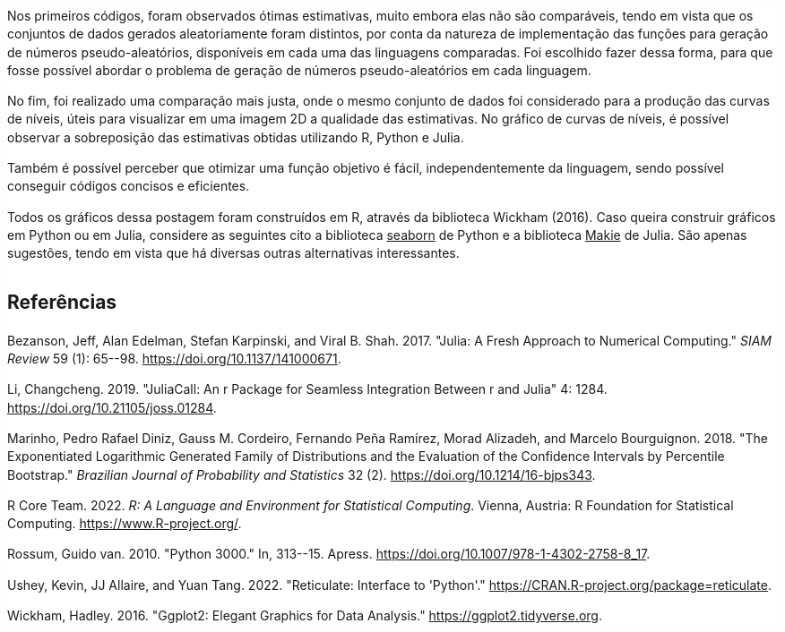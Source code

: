 Nos primeiros códigos, foram observados ótimas estimativas, muito embora elas não são comparáveis, tendo em vista que os conjuntos de dados gerados aleatoriamente foram distintos, por conta da natureza de implementação das funções para geração de números pseudo-aleatórios, disponíveis em cada uma das linguagens comparadas. Foi escolhido fazer dessa forma, para que fosse possível abordar o problema de geração de números pseudo-aleatórios em cada linguagem.

No fim, foi realizado uma comparação mais justa, onde o mesmo conjunto de dados foi considerado para a produção das curvas de níveis, úteis para visualizar em uma imagem 2D a qualidade das estimativas. No gráfico de curvas de níveis, é possível observar a sobreposição das estimativas obtidas utilizando R, Python e Julia.

Também é possível perceber que otimizar uma função objetivo é fácil, independentemente da linguagem, sendo possível conseguir códigos concisos e eficientes.

Todos os gráficos dessa postagem foram construídos em R, através da biblioteca Wickham (2016). Caso queira construir gráficos em Python ou em Julia, considere as seguintes cito a biblioteca [seaborn](https://seaborn.pydata.org) de Python e a biblioteca [Makie](https://docs.makie.org/stable/) de Julia. São apenas sugestões, tendo em vista que há diversas outras alternativas interessantes.

## Referências

Bezanson, Jeff, Alan Edelman, Stefan Karpinski, and Viral B. Shah. 2017. "Julia: A Fresh Approach to Numerical Computing." *SIAM Review* 59 (1): 65--98. <https://doi.org/10.1137/141000671>.

Li, Changcheng. 2019. "JuliaCall: An r Package for Seamless Integration Between r and Julia" 4: 1284. <https://doi.org/10.21105/joss.01284>.

Marinho, Pedro Rafael Diniz, Gauss M. Cordeiro, Fernando Peña Ramírez, Morad Alizadeh, and Marcelo Bourguignon. 2018. "The Exponentiated Logarithmic Generated Family of Distributions and the Evaluation of the Confidence Intervals by Percentile Bootstrap." *Brazilian Journal of Probability and Statistics* 32 (2). <https://doi.org/10.1214/16-bjps343>.

R Core Team. 2022. *R: A Language and Environment for Statistical Computing*. Vienna, Austria: R Foundation for Statistical Computing. <https://www.R-project.org/>.

Rossum, Guido van. 2010. "Python 3000." In, 313--15. Apress. <https://doi.org/10.1007/978-1-4302-2758-8_17>.

Ushey, Kevin, JJ Allaire, and Yuan Tang. 2022. "Reticulate: Interface to 'Python'." <https://CRAN.R-project.org/package=reticulate>.

Wickham, Hadley. 2016. "Ggplot2: Elegant Graphics for Data Analysis." <https://ggplot2.tidyverse.org>.
